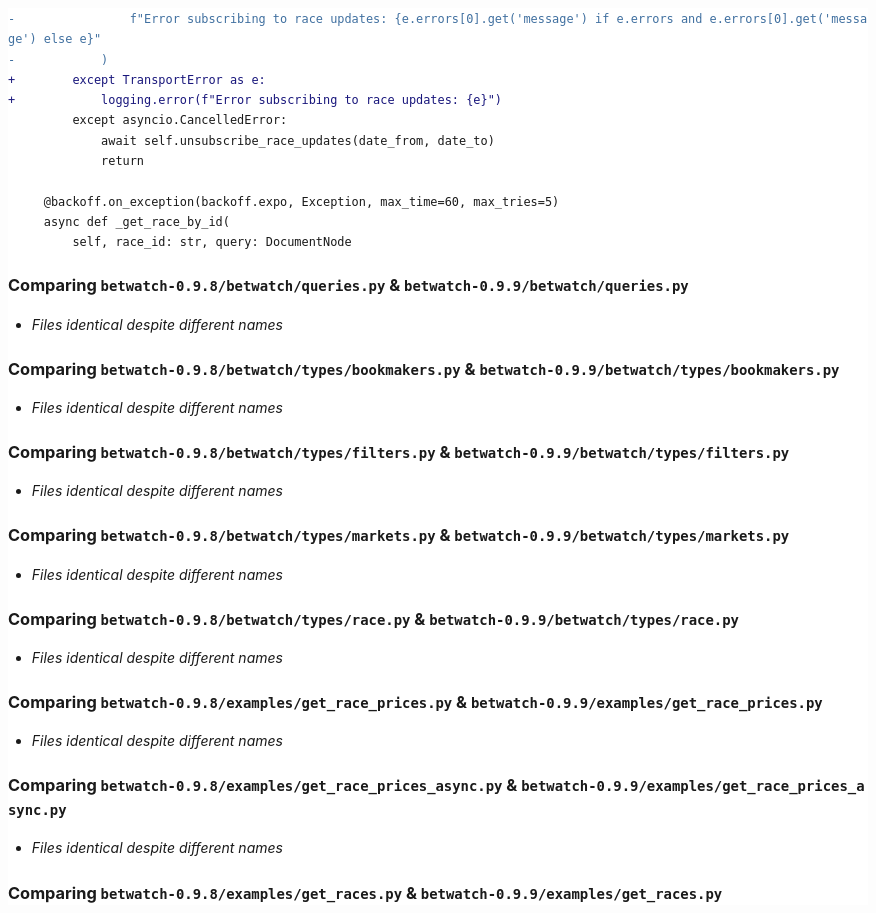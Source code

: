 ```diff
-                f"Error subscribing to race updates: {e.errors[0].get('message') if e.errors and e.errors[0].get('message') else e}"
-            )
+        except TransportError as e:
+            logging.error(f"Error subscribing to race updates: {e}")
         except asyncio.CancelledError:
             await self.unsubscribe_race_updates(date_from, date_to)
             return
 
     @backoff.on_exception(backoff.expo, Exception, max_time=60, max_tries=5)
     async def _get_race_by_id(
         self, race_id: str, query: DocumentNode
```

### Comparing `betwatch-0.9.8/betwatch/queries.py` & `betwatch-0.9.9/betwatch/queries.py`

 * *Files identical despite different names*

### Comparing `betwatch-0.9.8/betwatch/types/bookmakers.py` & `betwatch-0.9.9/betwatch/types/bookmakers.py`

 * *Files identical despite different names*

### Comparing `betwatch-0.9.8/betwatch/types/filters.py` & `betwatch-0.9.9/betwatch/types/filters.py`

 * *Files identical despite different names*

### Comparing `betwatch-0.9.8/betwatch/types/markets.py` & `betwatch-0.9.9/betwatch/types/markets.py`

 * *Files identical despite different names*

### Comparing `betwatch-0.9.8/betwatch/types/race.py` & `betwatch-0.9.9/betwatch/types/race.py`

 * *Files identical despite different names*

### Comparing `betwatch-0.9.8/examples/get_race_prices.py` & `betwatch-0.9.9/examples/get_race_prices.py`

 * *Files identical despite different names*

### Comparing `betwatch-0.9.8/examples/get_race_prices_async.py` & `betwatch-0.9.9/examples/get_race_prices_async.py`

 * *Files identical despite different names*

### Comparing `betwatch-0.9.8/examples/get_races.py` & `betwatch-0.9.9/examples/get_races.py`
